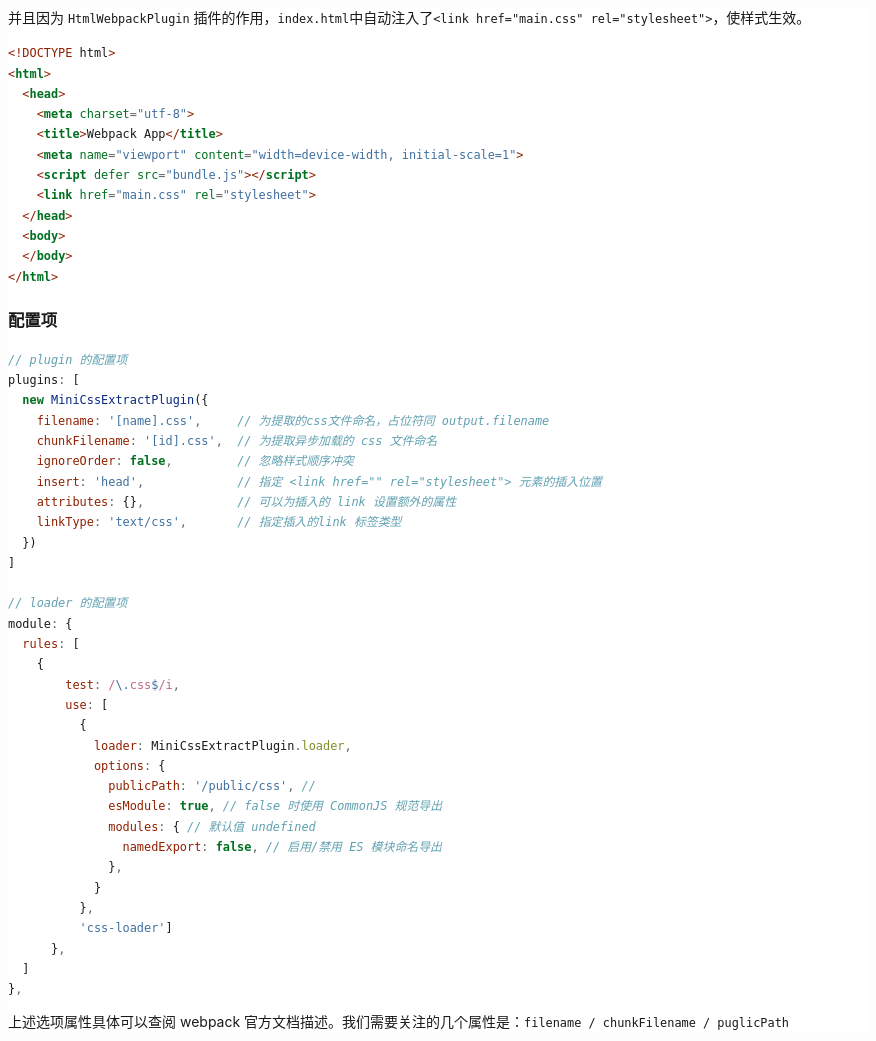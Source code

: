 并且因为 `HtmlWebpackPlugin` 插件的作用，`index.html`中自动注入了`<link href="main.css" rel="stylesheet">`，使样式生效。

```html
<!DOCTYPE html>
<html>
  <head>
    <meta charset="utf-8">
    <title>Webpack App</title>
    <meta name="viewport" content="width=device-width, initial-scale=1">
    <script defer src="bundle.js"></script>
    <link href="main.css" rel="stylesheet">
  </head>
  <body>
  </body>
</html>
```
### 配置项

```js
// plugin 的配置项
plugins: [
  new MiniCssExtractPlugin({
    filename: '[name].css',     // 为提取的css文件命名，占位符同 output.filename
    chunkFilename: '[id].css',  // 为提取异步加载的 css 文件命名
    ignoreOrder: false,         // 忽略样式顺序冲突
    insert: 'head',             // 指定 <link href="" rel="stylesheet"> 元素的插入位置
    attributes: {},             // 可以为插入的 link 设置额外的属性
    linkType: 'text/css',       // 指定插入的link 标签类型
  })
]

// loader 的配置项
module: {
  rules: [
    {
        test: /\.css$/i,
        use: [
          {
            loader: MiniCssExtractPlugin.loader,
            options: {
              publicPath: '/public/css', // 
              esModule: true, // false 时使用 CommonJS 规范导出
              modules: { // 默认值 undefined
                namedExport: false, // 启用/禁用 ES 模块命名导出
              },
            }
          },
          'css-loader']
      },
  ]
},
```
上述选项属性具体可以查阅 webpack 官方文档描述。我们需要关注的几个属性是：`filename / chunkFilename / puglicPath`
